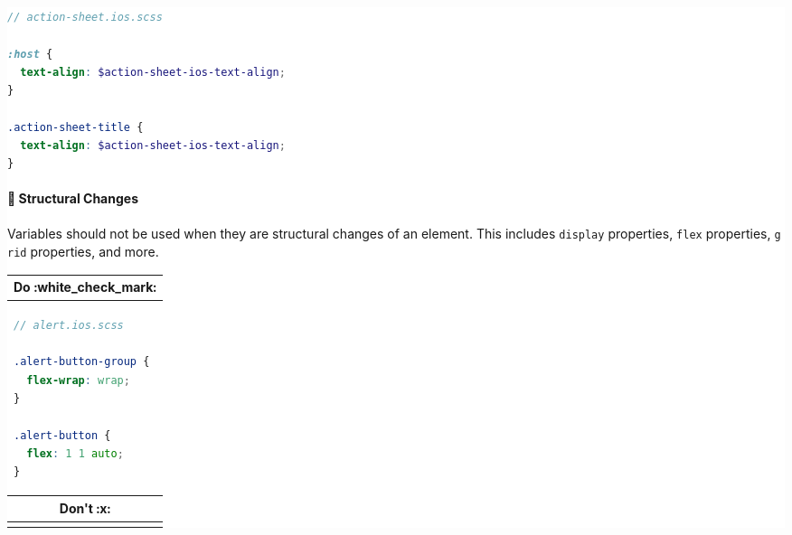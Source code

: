 ```scss
// action-sheet.ios.scss

:host {
  text-align: $action-sheet-ios-text-align;
}

.action-sheet-title {
  text-align: $action-sheet-ios-text-align;
}
```

</td>
</tr>
</table>


#### :no_entry_sign: Structural Changes

Variables should not be used when they are structural changes of an element. This includes `display` properties, `flex` properties, `grid` properties, and more.

<table>
<thead>
<tr>
<th>Do :white_check_mark:</th>
</tr>
</thead>
<tbody>
<tr>
<td valign="top">

```scss
// alert.ios.scss

.alert-button-group {
  flex-wrap: wrap;
}

.alert-button {
  flex: 1 1 auto;
}
```

</td>
</tr>
<tr></tr>
<tr>
<th>Don't :x:</th>
</tr>
</thead>
<tbody>
<tr>
<td valign="top">
